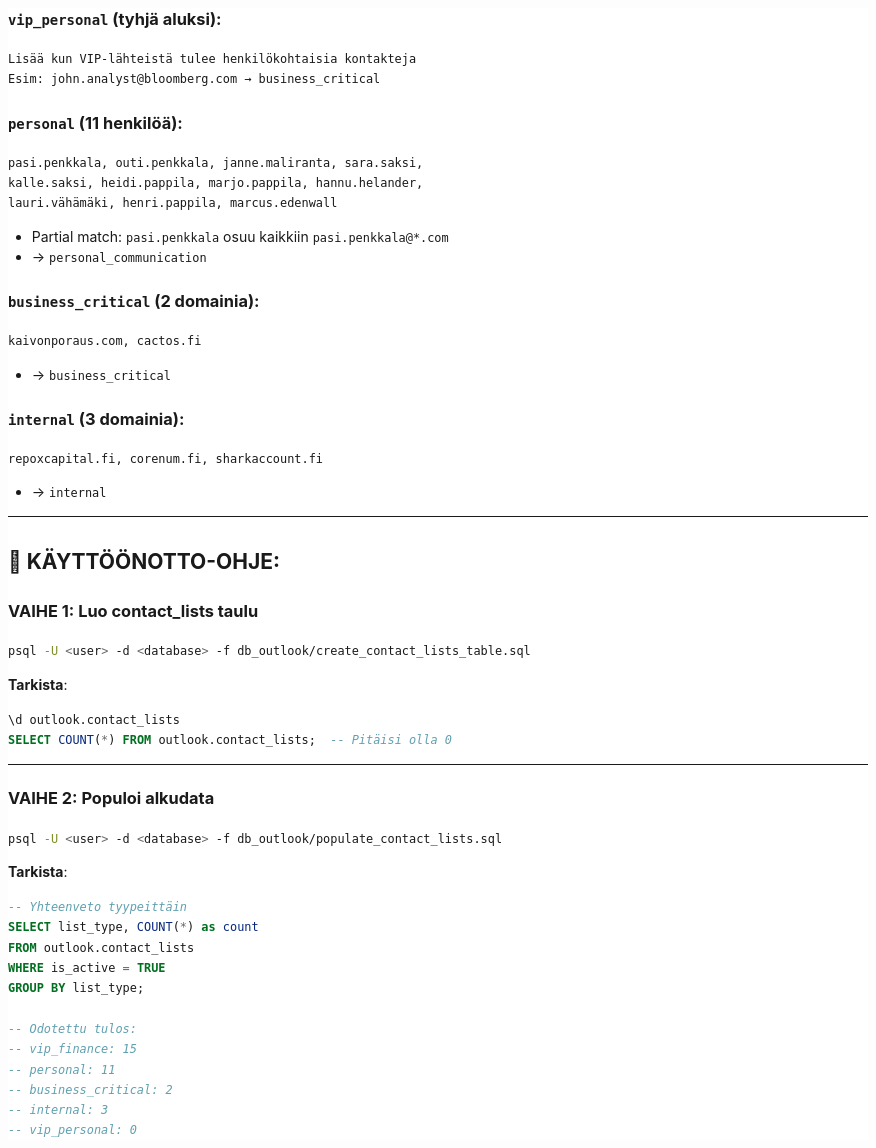 ### `vip_personal` (tyhjä aluksi):
```
Lisää kun VIP-lähteistä tulee henkilökohtaisia kontakteja
Esim: john.analyst@bloomberg.com → business_critical
```

### `personal` (11 henkilöä):
```
pasi.penkkala, outi.penkkala, janne.maliranta, sara.saksi,
kalle.saksi, heidi.pappila, marjo.pappila, hannu.helander,
lauri.vähämäki, henri.pappila, marcus.edenwall
```
- Partial match: `pasi.penkkala` osuu kaikkiin `pasi.penkkala@*.com`
- → `personal_communication`

### `business_critical` (2 domainia):
```
kaivonporaus.com, cactos.fi
```
- → `business_critical`

### `internal` (3 domainia):
```
repoxcapital.fi, corenum.fi, sharkaccount.fi
```
- → `internal`

---

## 🚀 KÄYTTÖÖNOTTO-OHJE:

### VAIHE 1: Luo contact_lists taulu

```bash
psql -U <user> -d <database> -f db_outlook/create_contact_lists_table.sql
```

**Tarkista**:
```sql
\d outlook.contact_lists
SELECT COUNT(*) FROM outlook.contact_lists;  -- Pitäisi olla 0
```

---

### VAIHE 2: Populoi alkudata

```bash
psql -U <user> -d <database> -f db_outlook/populate_contact_lists.sql
```

**Tarkista**:
```sql
-- Yhteenveto tyypeittäin
SELECT list_type, COUNT(*) as count
FROM outlook.contact_lists
WHERE is_active = TRUE
GROUP BY list_type;

-- Odotettu tulos:
-- vip_finance: 15
-- personal: 11
-- business_critical: 2
-- internal: 3
-- vip_personal: 0
```
